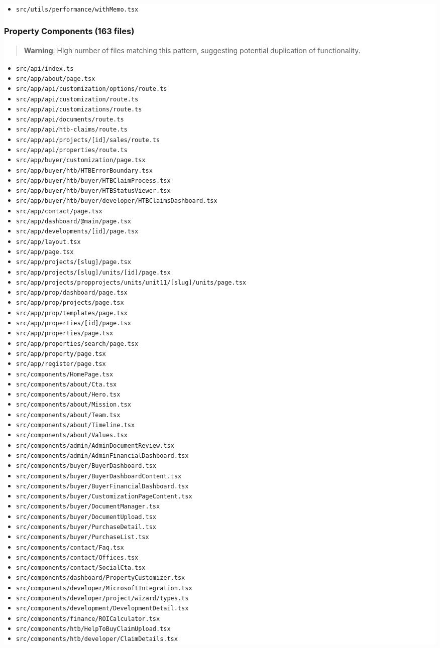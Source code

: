 - `src/utils/performance/withMemo.tsx`

### Property Components (163 files)

> **Warning**: High number of files matching this pattern, suggesting potential duplication of functionality.

- `src/api/index.ts`
- `src/app/about/page.tsx`
- `src/app/api/customization/options/route.ts`
- `src/app/api/customization/route.ts`
- `src/app/api/customizations/route.ts`
- `src/app/api/documents/route.ts`
- `src/app/api/htb-claims/route.ts`
- `src/app/api/projects/[id]/sales/route.ts`
- `src/app/api/properties/route.ts`
- `src/app/buyer/customization/page.tsx`
- `src/app/buyer/htb/HTBErrorBoundary.tsx`
- `src/app/buyer/htb/buyer/HTBClaimProcess.tsx`
- `src/app/buyer/htb/buyer/HTBStatusViewer.tsx`
- `src/app/buyer/htb/buyer/developer/HTBClaimsDashboard.tsx`
- `src/app/contact/page.tsx`
- `src/app/dashboard/@main/page.tsx`
- `src/app/developments/[id]/page.tsx`
- `src/app/layout.tsx`
- `src/app/page.tsx`
- `src/app/projects/[slug]/page.tsx`
- `src/app/projects/[slug]/units/[id]/page.tsx`
- `src/app/projects/propprojects/units/unit11/[slug]/units/page.tsx`
- `src/app/prop/dashboard/page.tsx`
- `src/app/prop/projects/page.tsx`
- `src/app/prop/templates/page.tsx`
- `src/app/properties/[id]/page.tsx`
- `src/app/properties/page.tsx`
- `src/app/properties/search/page.tsx`
- `src/app/property/page.tsx`
- `src/app/register/page.tsx`
- `src/components/HomePage.tsx`
- `src/components/about/Cta.tsx`
- `src/components/about/Hero.tsx`
- `src/components/about/Mission.tsx`
- `src/components/about/Team.tsx`
- `src/components/about/Timeline.tsx`
- `src/components/about/Values.tsx`
- `src/components/admin/AdminDocumentReview.tsx`
- `src/components/admin/AdminFinancialDashboard.tsx`
- `src/components/buyer/BuyerDashboard.tsx`
- `src/components/buyer/BuyerDashboardContent.tsx`
- `src/components/buyer/BuyerFinancialDashboard.tsx`
- `src/components/buyer/CustomizationPageContent.tsx`
- `src/components/buyer/DocumentManager.tsx`
- `src/components/buyer/DocumentUpload.tsx`
- `src/components/buyer/PurchaseDetail.tsx`
- `src/components/buyer/PurchaseList.tsx`
- `src/components/contact/Faq.tsx`
- `src/components/contact/Offices.tsx`
- `src/components/contact/SocialCta.tsx`
- `src/components/dashboard/PropertyCustomizer.tsx`
- `src/components/developer/MicrosoftIntegration.tsx`
- `src/components/developer/project/wizard/types.ts`
- `src/components/development/DevelopmentDetail.tsx`
- `src/components/finance/ROICalculator.tsx`
- `src/components/htb/HelpToBuyClaimUpload.tsx`
- `src/components/htb/developer/ClaimDetails.tsx`